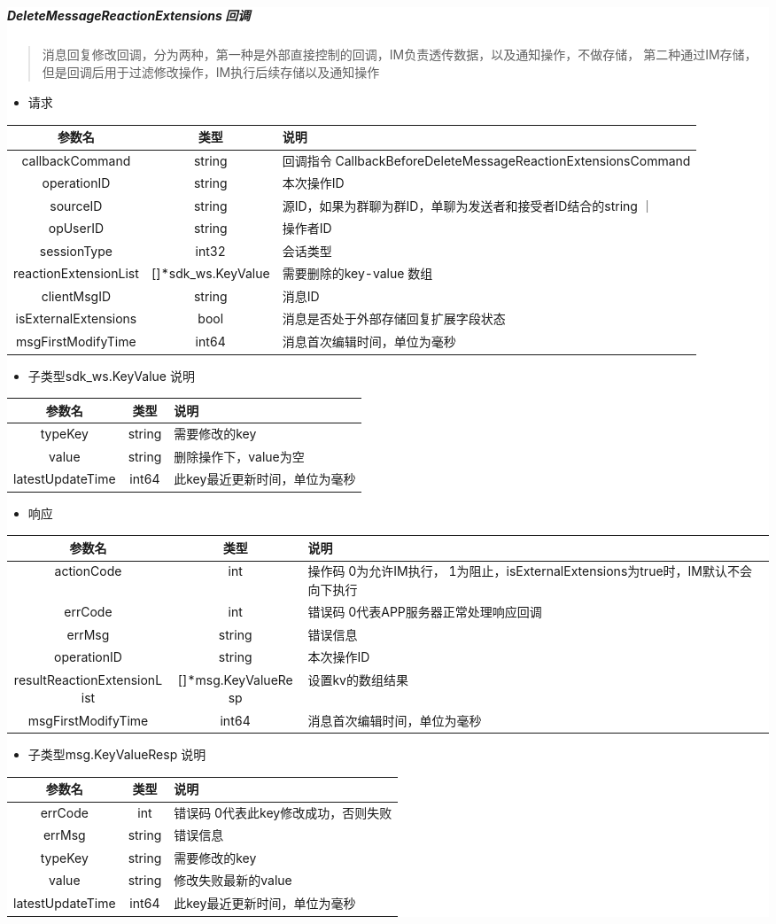 ##### DeleteMessageReactionExtensions 回调
> 消息回复修改回调，分为两种，第一种是外部直接控制的回调，IM负责透传数据，以及通知操作，不做存储，
> 第二种通过IM存储，但是回调后用于过滤修改操作，IM执行后续存储以及通知操作
- 请求

|    参数名       |   类型    | 说明                                                          | 
| :----------:    | :------: | :----------------------------------------------------------- | 
| callbackCommand |  string  | 回调指令    CallbackBeforeDeleteMessageReactionExtensionsCommand   |
| operationID |  string  | 本次操作ID                                      |
| sourceID        |  string      |  源ID，如果为群聊为群ID，单聊为发送者和接受者ID结合的string              ｜
|  opUserID         |  string     | 操作者ID        |
|  sessionType         |  int32     | 会话类型        |
|  reactionExtensionList         | []*sdk_ws.KeyValue      | 需要删除的key-value 数组        |
|  clientMsgID         |  string     | 消息ID     |
|  isExternalExtensions        |  bool     | 消息是否处于外部存储回复扩展字段状态       |
|  msgFirstModifyTime        |  int64     | 消息首次编辑时间，单位为毫秒      |

- 子类型sdk_ws.KeyValue 说明

|    参数名       |   类型    | 说明                                                          | 
| :----------:    | :------: | :----------------------------------------------------------- | 
| typeKey |  string  | 需要修改的key  |
| value |  string  | 删除操作下，value为空 |
| latestUpdateTime |  int64  | 此key最近更新时间，单位为毫秒 |


- 响应

|    参数名       |   类型    | 说明                                 | 
| :----------:    | :------: | :------------------------------------| 
|  actionCode     |  int  | 操作码 0为允许IM执行， 1为阻止，isExternalExtensions为true时，IM默认不会向下执行|
|  errCode        | int  | 错误码 0代表APP服务器正常处理响应回调 |
|  errMsg         |  string |           错误信息               |
| operationID     | string      |     本次操作ID       |
|  resultReactionExtensionList         |  []*msg.KeyValueResp     | 设置kv的数组结果        |
|  msgFirstModifyTime        |  int64     | 消息首次编辑时间，单位为毫秒      |

- 子类型msg.KeyValueResp  说明

|    参数名       |   类型    | 说明                                                          | 
| :----------:    | :------: | :----------------------------------------------------------- | 
errCode        | int  | 错误码 0代表此key修改成功，否则失败|
|  errMsg         |  string |           错误信息               |
| typeKey |  string  | 需要修改的key  |
| value |  string  | 修改失败最新的value |
| latestUpdateTime |  int64  | 此key最近更新时间，单位为毫秒 |
